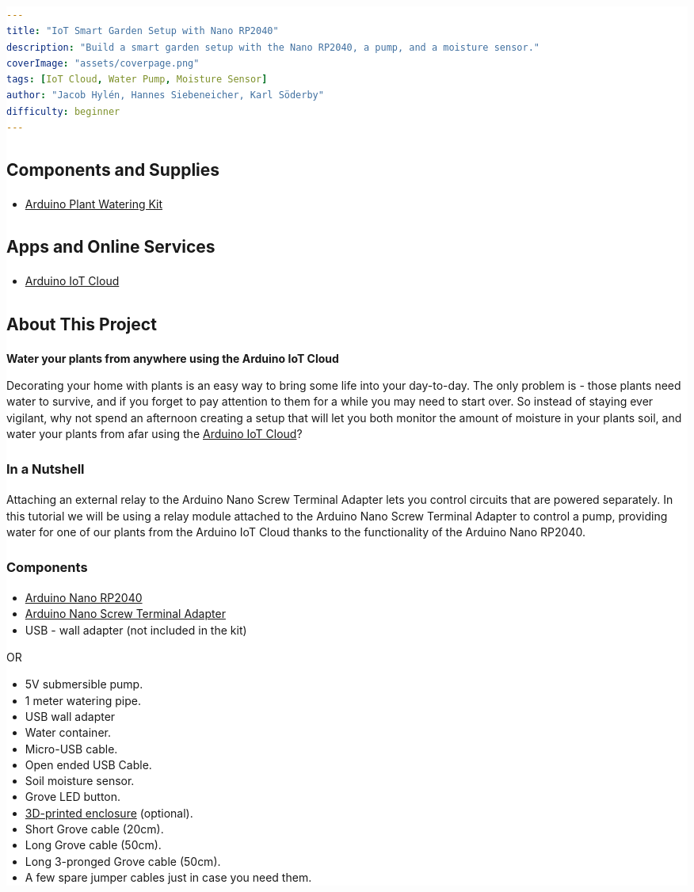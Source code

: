 ```yaml
---
title: "IoT Smart Garden Setup with Nano RP2040"
description: "Build a smart garden setup with the Nano RP2040, a pump, and a moisture sensor."
coverImage: "assets/coverpage.png"
tags: [IoT Cloud, Water Pump, Moisture Sensor]
author: "Jacob Hylén, Hannes Siebeneicher, Karl Söderby"
difficulty: beginner
---
```


## Components and Supplies

- [Arduino Plant Watering Kit](https://store.arduino.cc/plant-watering-kit)

## Apps and Online Services

- [Arduino IoT Cloud](https://cloud.arduino.cc)

## About This Project

**Water your plants from anywhere using the Arduino IoT Cloud**

Decorating your home with plants is an easy way to bring some life into your day-to-day. The only problem is - those plants need water to survive, and if you forget to pay attention to them for a while you may need to start over. So instead of staying ever vigilant, why not spend an afternoon creating a setup that will let you both monitor the amount of moisture in your plants soil, and water your plants from afar using the [Arduino IoT Cloud](https://docs.arduino.cc/cloud/iot-cloud)?

### In a Nutshell

Attaching an external relay to the Arduino Nano Screw Terminal Adapter lets you control circuits that are powered separately. In this tutorial we will be using a relay module attached to the Arduino Nano Screw Terminal Adapter to control a pump, providing water for one of our plants from the Arduino IoT Cloud thanks to the functionality of the Arduino Nano RP2040.

### Components

* [Arduino Nano RP2040](https://store.arduino.cc/products/arduino-nano-rp2040-connect)
* [Arduino Nano Screw Terminal Adapter](https://store.arduino.cc/products/nano-screw-terminal)
* USB - wall adapter (not included in the kit)

OR

* 5V submersible pump.
* 1 meter watering pipe.
* USB wall adapter
* Water container.
* Micro-USB cable.
* Open ended USB Cable.
* Soil moisture sensor.
* Grove LED button.
* [3D-printed enclosure](assets/PlantKitCase.zip) (optional).
* Short Grove cable (20cm).
* Long Grove cable (50cm).
* Long 3-pronged Grove cable (50cm).
* A few spare jumper cables just in case you need them.
